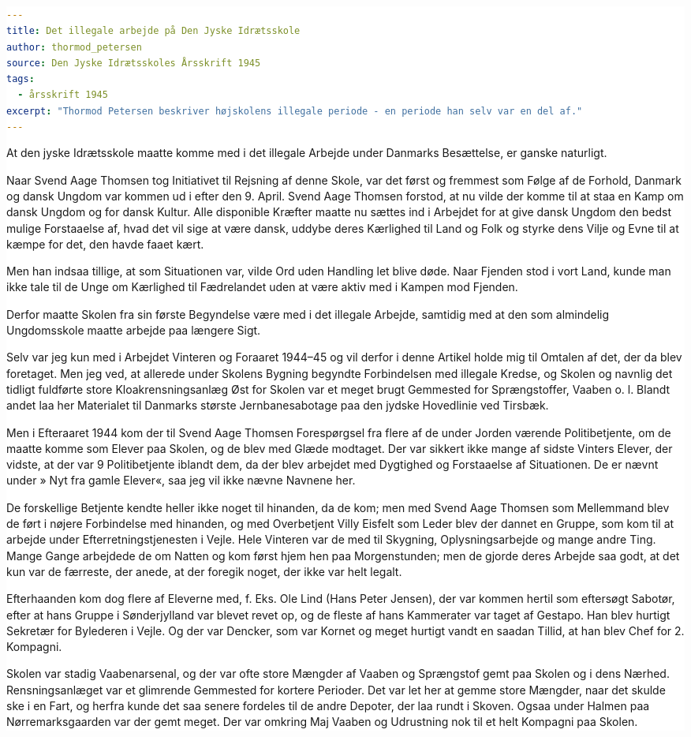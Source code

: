 ```yaml
---
title: Det illegale arbejde på Den Jyske Idrætsskole
author: thormod_petersen
source: Den Jyske Idrætsskoles Årsskrift 1945
tags:
  - årsskrift 1945
excerpt: "Thormod Petersen beskriver højskolens illegale periode - en periode han selv var en del af."
---
```


At den jyske Idrætsskole maatte komme med i det illegale Arbejde under Danmarks Besættelse, er ganske naturligt.

Naar Svend Aage Thomsen tog Initiativet til Rejsning af denne Skole, var det først og fremmest som Følge af de Forhold, Danmark og dansk Ungdom var kommen ud i efter den 9. April. Svend Aage Thomsen forstod, at nu vilde der komme til at staa en Kamp om dansk Ungdom og for dansk Kultur. Alle disponible Kræfter maatte nu sættes ind i Arbejdet for at give dansk Ungdom den bedst mulige Forstaaelse af, hvad det vil sige at være dansk, uddybe deres Kærlighed til Land og Folk og styrke dens Vilje og Evne til at kæmpe for det, den havde faaet kært.

Men han indsaa tillige, at som Situationen var, vilde Ord uden Handling let blive døde. Naar Fjenden stod i vort Land, kunde man ikke tale til de Unge om Kærlighed til Fædrelandet uden at være aktiv med i Kampen mod Fjenden.

Derfor maatte Skolen fra sin første Begyndelse være med i det illegale Arbejde, samtidig med at den som almindelig Ungdomsskole maatte arbejde paa længere Sigt.

Selv var jeg kun med i Arbejdet Vinteren og Foraaret 1944–45 og vil derfor i denne Artikel holde mig til Omtalen af det, der da blev foretaget. Men jeg ved, at allerede under Skolens Bygning begyndte Forbindelsen med illegale Kredse, og Skolen og navnlig det tidligt fuldførte store Kloakrensningsanlæg Øst for Skolen var et meget brugt Gemmested for Sprængstoffer, Vaaben o. l. Blandt andet laa her Materialet til Danmarks største Jernbanesabotage paa den jydske Hovedlinie ved Tirsbæk.

Men i Efteraaret 1944 kom der til Svend Aage Thomsen Forespørgsel fra flere af de under Jorden værende Politibetjente, om de maatte komme som Elever paa Skolen, og de blev med Glæde modtaget. Der var sikkert ikke mange af sidste Vinters Elever, der vidste, at der var 9 Politibetjente iblandt dem, da der blev arbejdet med Dygtighed og Forstaaelse af Situationen. De er nævnt under » Nyt fra gamle Elever«, saa jeg vil ikke nævne Navnene her.

De forskellige Betjente kendte heller ikke noget til hinanden, da de kom; men med Svend Aage Thomsen som Mellemmand blev de ført i nøjere Forbindelse med hinanden, og med Overbetjent Villy Eisfelt som Leder blev der dannet en Gruppe, som kom til at arbejde under Efterretningstjenesten i Vejle. Hele Vinteren var de med til Skygning, Oplysningsarbejde og mange andre Ting. Mange Gange arbejdede de om Natten og kom først hjem hen paa Morgenstunden; men de gjorde deres Arbejde saa godt, at det kun var de færreste, der anede, at der foregik noget, der ikke var helt legalt.

Efterhaanden kom dog flere af Eleverne med, f. Eks. Ole Lind (Hans Peter Jensen), der var kommen hertil som eftersøgt Sabotør, efter at hans Gruppe i Sønderjylland var blevet revet op, og de fleste af hans Kammerater var taget af Gestapo. Han blev hurtigt Sekretær for Bylederen i Vejle. Og der var Dencker, som var Kornet og meget hurtigt vandt en saadan Tillid, at han blev Chef for 2. Kompagni. 

Skolen var stadig Vaabenarsenal, og der var ofte store Mængder af Vaaben og Sprængstof gemt paa Skolen og i dens Nærhed. Rensningsanlæget var et glimrende Gemmested for kortere Perioder. Det var let her at gemme store Mængder, naar det skulde ske i en Fart, og herfra kunde det saa senere fordeles til de andre Depoter, der laa rundt i Skoven. Ogsaa under Halmen paa Nørremarksgaarden var der gemt meget. Der var omkring Maj Vaaben og Udrustning nok til et helt Kompagni paa Skolen.
 